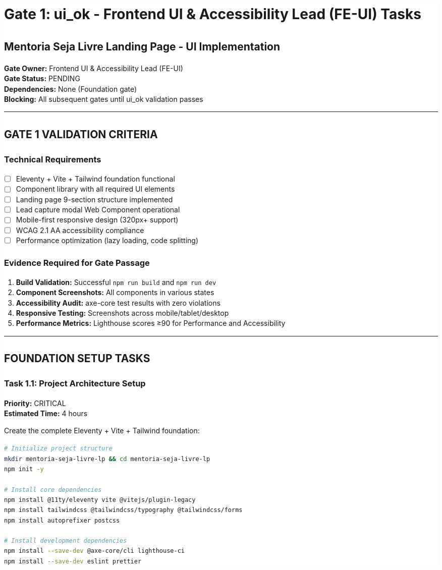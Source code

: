 # Gate 1: ui_ok - Frontend UI & Accessibility Lead (FE-UI) Tasks
## Mentoria Seja Livre Landing Page - UI Implementation

**Gate Owner:** Frontend UI & Accessibility Lead (FE-UI)  
**Gate Status:** PENDING  
**Dependencies:** None (Foundation gate)  
**Blocking:** All subsequent gates until ui_ok validation passes  

---

## GATE 1 VALIDATION CRITERIA

### Technical Requirements
- [ ] Eleventy + Vite + Tailwind foundation functional
- [ ] Component library with all required UI elements
- [ ] Landing page 9-section structure implemented
- [ ] Lead capture modal Web Component operational
- [ ] Mobile-first responsive design (320px+ support)
- [ ] WCAG 2.1 AA accessibility compliance
- [ ] Performance optimization (lazy loading, code splitting)

### Evidence Required for Gate Passage
1. **Build Validation:** Successful `npm run build` and `npm run dev`
2. **Component Screenshots:** All components in various states
3. **Accessibility Audit:** axe-core test results with zero violations
4. **Responsive Testing:** Screenshots across mobile/tablet/desktop
5. **Performance Metrics:** Lighthouse scores ≥90 for Performance and Accessibility

---

## FOUNDATION SETUP TASKS

### Task 1.1: Project Architecture Setup
**Priority:** CRITICAL  
**Estimated Time:** 4 hours

Create the complete Eleventy + Vite + Tailwind foundation:

```bash
# Initialize project structure
mkdir mentoria-seja-livre-lp && cd mentoria-seja-livre-lp
npm init -y

# Install core dependencies
npm install @11ty/eleventy vite @vitejs/plugin-legacy
npm install tailwindcss @tailwindcss/typography @tailwindcss/forms
npm install autoprefixer postcss

# Install development dependencies  
npm install --save-dev @axe-core/cli lighthouse-ci
npm install --save-dev eslint prettier
```
